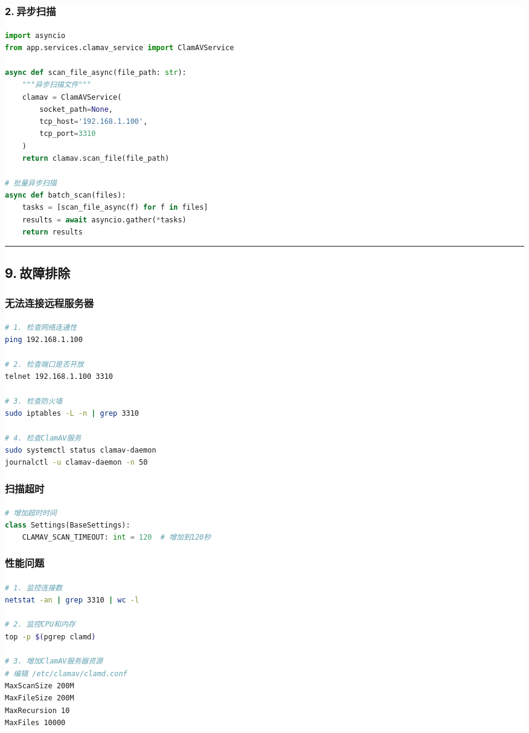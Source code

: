 ### 2. 异步扫描
```python
import asyncio
from app.services.clamav_service import ClamAVService

async def scan_file_async(file_path: str):
    """异步扫描文件"""
    clamav = ClamAVService(
        socket_path=None,
        tcp_host='192.168.1.100',
        tcp_port=3310
    )
    return clamav.scan_file(file_path)

# 批量异步扫描
async def batch_scan(files):
    tasks = [scan_file_async(f) for f in files]
    results = await asyncio.gather(*tasks)
    return results
```

---

## 9. 故障排除

### 无法连接远程服务器
```bash
# 1. 检查网络连通性
ping 192.168.1.100

# 2. 检查端口是否开放
telnet 192.168.1.100 3310

# 3. 检查防火墙
sudo iptables -L -n | grep 3310

# 4. 检查ClamAV服务
sudo systemctl status clamav-daemon
journalctl -u clamav-daemon -n 50
```

### 扫描超时
```python
# 增加超时时间
class Settings(BaseSettings):
    CLAMAV_SCAN_TIMEOUT: int = 120  # 增加到120秒
```

### 性能问题
```bash
# 1. 监控连接数
netstat -an | grep 3310 | wc -l

# 2. 监控CPU和内存
top -p $(pgrep clamd)

# 3. 增加ClamAV服务器资源
# 编辑 /etc/clamav/clamd.conf
MaxScanSize 200M
MaxFileSize 200M
MaxRecursion 10
MaxFiles 10000
```
